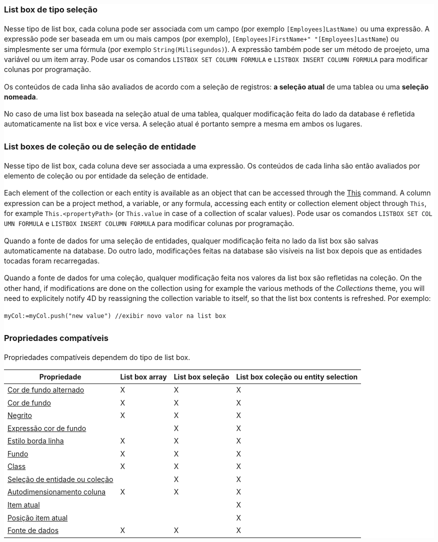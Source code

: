 ### List box de tipo seleção

Nesse tipo de list box, cada coluna pode ser associada com um campo (por exemplo `[Employees]LastName)` ou uma expressão. A expressão pode ser baseada em um ou mais campos (por exemplo), `[Employees]FirstName+" "[Employees]LastName`) ou simplesmente ser uma fórmula (por exemplo `String(Milisegundos)`). A expressão também pode ser um método de proejeto, uma variável ou um item array. Pode usar os comandos `LISTBOX SET COLUMN FORMULA` e `LISTBOX INSERT COLUMN FORMULA` para modificar colunas por programação.

Os conteúdos de cada linha são avaliados de acordo com a seleção de registros: **a seleção atual** de uma tablea ou uma **seleção nomeada**.

No caso de uma list box baseada na seleção atual de uma tablea, qualquer modificação feita do lado da database é refletida automaticamente na list box e vice versa. A seleção atual é portanto sempre a mesma em ambos os lugares.

### List boxes de coleção ou de seleção de entidade

Nesse tipo de list box, cada coluna deve ser associada a uma expressão. Os conteúdos de cada linha são então avaliados por elemento de coleção ou por entidade da seleção de entidade.

Each element of the collection or each entity is available as an object that can be accessed through the [This](https://doc.4d.com/4Dv17R6/4D/17-R6/This.301-4310806.en.html) command. A column expression can be a project method, a variable, or any formula, accessing each entity or collection element object through `This`, for example `This.<propertyPath>` (or `This.value` in case of a collection of scalar values). Pode usar os comandos `LISTBOX SET COLUMN FORMULA` e `LISTBOX INSERT COLUMN FORMULA` para modificar colunas por programação.

Quando a fonte de dados for uma seleção de entidades, qualquer modificação feita no lado da list box são salvas automaticamente na database. Do outro lado, modificações feitas na database são visíveis na list box depois que as entidades tocadas foram recarregadas.

Quando a fonte de dados for uma coleção, qualquer modificação feita nos valores da list box são refletidas na coleção. On the other hand, if modifications are done on the collection using for example the various methods of the *Collections* theme, you will need to explicitely notify 4D by reassigning the collection variable to itself, so that the list box contents is refreshed. Por exemplo:

```4d
myCol:=myCol.push("new value") //exibir novo valor na list box
```

### Propriedades compatíveis

Propriedades compatíveis dependem do tipo de list box.

| Propriedade                                                                                 | List box array | List box seleção | List box coleção ou entity selection |
| ------------------------------------------------------------------------------------------- | -------------- | ---------------- | ------------------------------------ |
| [Cor de fundo alternado](properties_BackgroundAndBorder.md#alternate-background-color)      | X              | X                | X                                    |
| [Cor de fundo](properties_BackgroundAndBorder.md#background-color)                          | X              | X                | X                                    |
| [Negrito](properties_Text.md#bold)                                                          | X              | X                | X                                    |
| [Expressão cor de fundo](properties_BackgroundAndBorder.md#background-color-expression)     |                | X                | X                                    |
| [Estilo borda linha](properties_BackgroundAndBorder.md#border-line-style)                   | X              | X                | X                                    |
| [Fundo](properties_CoordinatesAndSizing.md#bottom)                                          | X              | X                | X                                    |
| [Class](properties_Object.md#css-class)                                                     | X              | X                | X                                    |
| [Seleção de entidade ou coleção](properties_Object.md#collection-or-entity-selection)       |                | X                | X                                    |
| [Autodimensionamento coluna](properties_ResizingOptions.md#column-auto-resizing)            | X              | X                | X                                    |
| [Item atual](properties_DataSource.md#current-item)                                         |                |                  | X                                    |
| [Posição item atual](properties_DataSource.md#current-item-position)                        |                |                  | X                                    |
| [Fonte de dados](properties_Object.md#data-source)                                          | X              | X                | X                                    |